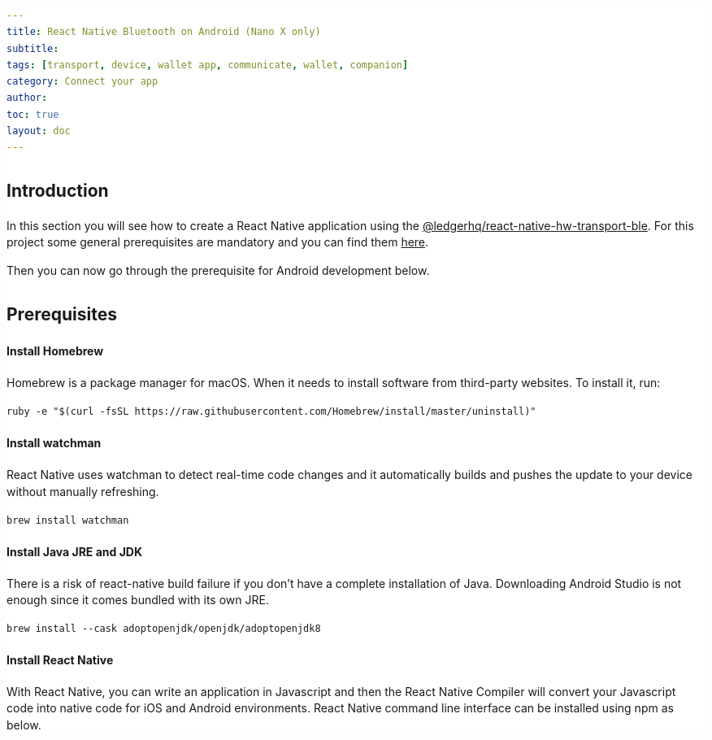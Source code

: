 ```yaml
---
title: React Native Bluetooth on Android (Nano X only)
subtitle:
tags: [transport, device, wallet app, communicate, wallet, companion]
category: Connect your app
author:
toc: true
layout: doc
---
```

## Introduction
In this section you will see how to create a React Native application using the [@ledgerhq/react-native-hw-transport-ble](https://github.com/LedgerHQ/ledgerjs/tree/master/packages/react-native-hw-transport-ble).
For this project some general prerequisites are mandatory and you can find them [here](../prerequisites).

Then you can now go through the prerequisite for Android development below.

## Prerequisites

#### Install Homebrew
Homebrew is a package manager for macOS. When it needs to install software from third-party websites. To install it, run:

```console
ruby -e "$(curl -fsSL https://raw.githubusercontent.com/Homebrew/install/master/uninstall)"
```


#### Install watchman
React Native uses watchman to detect real-time code changes and it automatically builds and pushes the update to your device without manually refreshing.

```console
brew install watchman
```


#### Install Java JRE and JDK
There is a risk of react-native build failure if you don’t have a complete installation of Java. Downloading Android Studio is not enough since it comes bundled with its own JRE.

```console
brew install --cask adoptopenjdk/openjdk/adoptopenjdk8
```


#### Install React Native
With React Native, you can write an application in Javascript and then the React Native Compiler will convert your Javascript code into native code for iOS and Android environments.
React Native command line interface can be installed using npm as below.
